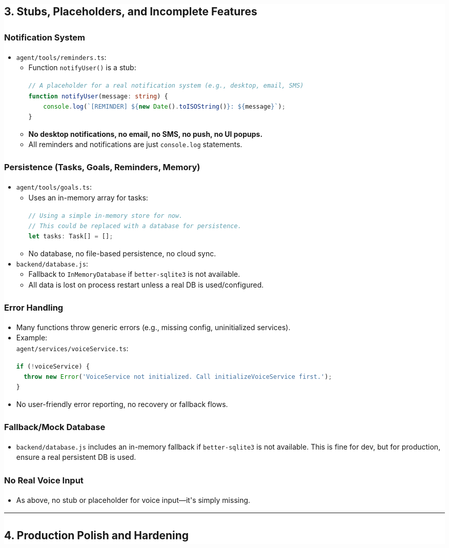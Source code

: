 
## 3. Stubs, Placeholders, and Incomplete Features

### Notification System
- `agent/tools/reminders.ts`:
  - Function `notifyUser()` is a stub:
    ```typescript
    // A placeholder for a real notification system (e.g., desktop, email, SMS)
    function notifyUser(message: string) {
        console.log(`[REMINDER] ${new Date().toISOString()}: ${message}`);
    }
    ```
  - **No desktop notifications, no email, no SMS, no push, no UI popups.**
  - All reminders and notifications are just `console.log` statements.

### Persistence (Tasks, Goals, Reminders, Memory)
- `agent/tools/goals.ts`:
  - Uses an in-memory array for tasks:
    ```typescript
    // Using a simple in-memory store for now.
    // This could be replaced with a database for persistence.
    let tasks: Task[] = [];
    ```
  - No database, no file-based persistence, no cloud sync.
- `backend/database.js`:
  - Fallback to `InMemoryDatabase` if `better-sqlite3` is not available.
  - All data is lost on process restart unless a real DB is used/configured.

### Error Handling
- Many functions throw generic errors (e.g., missing config, uninitialized services).
- Example:  
  `agent/services/voiceService.ts`:
  ```typescript
  if (!voiceService) {
    throw new Error('VoiceService not initialized. Call initializeVoiceService first.');
  }
  ```
- No user-friendly error reporting, no recovery or fallback flows.

### Fallback/Mock Database
- `backend/database.js` includes an in-memory fallback if `better-sqlite3` is not available. This is fine for dev, but for production, ensure a real persistent DB is used.

### No Real Voice Input
- As above, no stub or placeholder for voice input—it's simply missing.

---

## 4. Production Polish and Hardening
